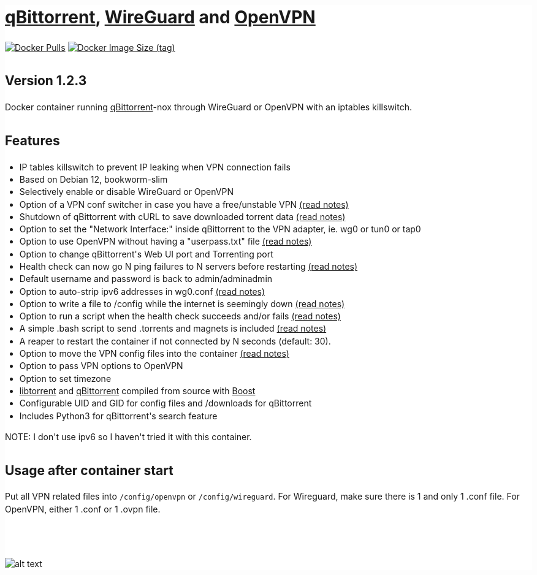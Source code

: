 # [qBittorrent](https://github.com/qbittorrent/qBittorrent), [WireGuard](https://www.wireguard.com/) and [OpenVPN](https://openvpn.net)
[![Docker Pulls](https://img.shields.io/docker/pulls/coldsilk/docker-qbittorrent)](https://hub.docker.com/r/coldsilk/docker-qbittorrent)
[![Docker Image Size (tag)](https://img.shields.io/docker/image-size/coldsilk/docker-qbittorrent/latest)](https://hub.docker.com/r/coldsilk/docker-qbittorrent)

<h2 id="version">Version 1.2.3</h2>

Docker container running [qBittorrent](https://github.com/qbittorrent/qBittorrent)-nox through WireGuard or OpenVPN with an iptables killswitch.

<h2 id="coldsilk_added_features">Features</h2>

* IP tables killswitch to prevent IP leaking when VPN connection fails
* Based on Debian 12, bookworm-slim
* Selectively enable or disable WireGuard or OpenVPN
* Option of a VPN conf switcher in case you have a free/unstable VPN [(read notes)](#notes_vpn_conf_switch)
* Shutdown of qBittorrent with cURL to save downloaded torrent data [(read notes)](#notes_shutdown)
* Option to set the "Network Interface:" inside qBittorrent to the VPN adapter, ie. wg0 or tun0 or tap0
* Option to use OpenVPN without having a "userpass.txt" file [(read notes)](#how_openvpn)
* Option to change qBittorrent's Web UI port and Torrenting port
* Health check can now go N ping failures to N servers before restarting [(read notes)](#notes_on_health_check)
* Default username and password is back to admin/adminadmin
* Option to auto-strip ipv6 addresses in wg0.conf [(read notes)](#how_wireguard)
* Option to write a file to /config while the internet is seemingly down [(read notes)](#notes_vpn_down_log)  
* Option to run a script when the health check succeeds and/or fails [(read notes)](#notes_up_down_scripts)  
* A simple .bash script to send .torrents and magnets is included [(read notes)](#notes_magnet_script)
* A reaper to restart the container if not connected by N seconds (default: 30).
* Option to move the VPN config files into the container [(read notes)](#notes_move_configs)  
* Option to pass VPN options to OpenVPN
* Option to set timezone
* [libtorrent](https://github.com/arvidn/libtorrent) and [qBittorrent](https://github.com/qbittorrent/qBittorrent) compiled from source with [Boost](https://www.boost.org/)
* Configurable UID and GID for config files and /downloads for qBittorrent
* Includes Python3 for qBittorrent's search feature

NOTE: I don't use ipv6 so I haven't tried it with this container.

<h2 id="usage_general">Usage after container start</h2>

Put all VPN related files into `/config/openvpn` or `/config/wireguard`. For Wireguard, make sure there is 1 and only 1 .conf file. For OpenVPN, either 1 .conf or 1 .ovpn file.

<br/><br/>

[preview]: qbittorrent-nox-webui.jpg "qBittorrent WebUI"
![alt text][preview]   
